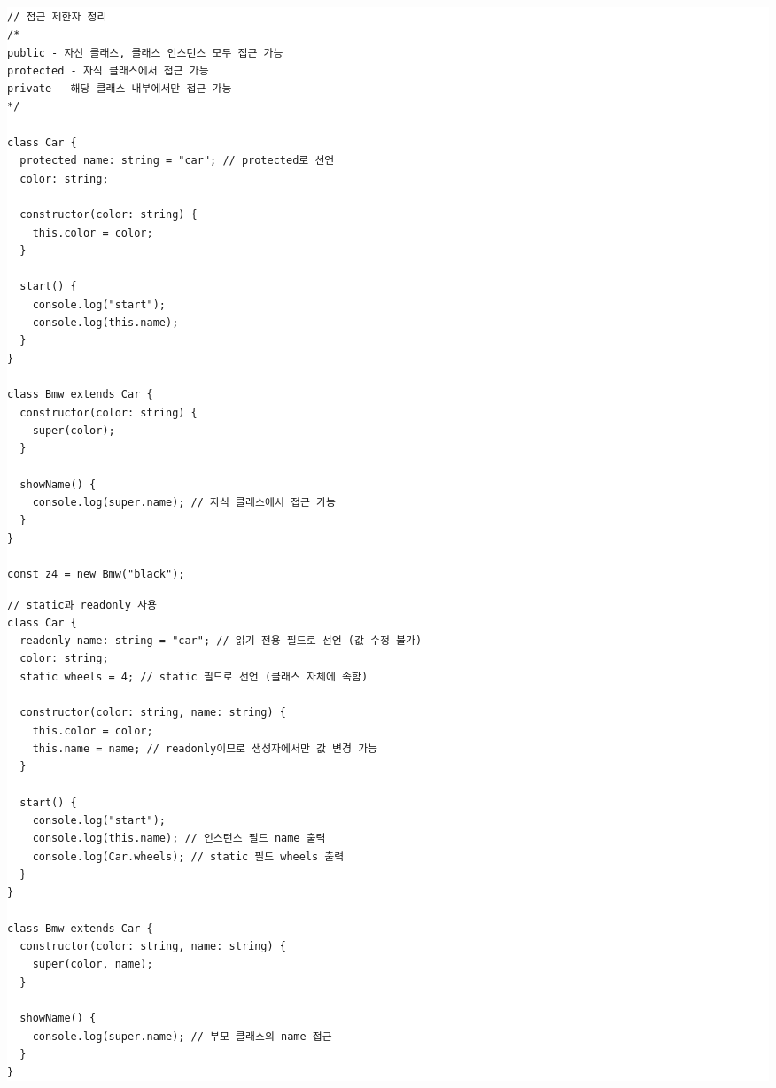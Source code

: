 ```tsx
// 접근 제한자 정리
/*
public - 자신 클래스, 클래스 인스턴스 모두 접근 가능
protected - 자식 클래스에서 접근 가능
private - 해당 클래스 내부에서만 접근 가능
*/

class Car {
  protected name: string = "car"; // protected로 선언
  color: string;

  constructor(color: string) {
    this.color = color;
  }

  start() {
    console.log("start");
    console.log(this.name);
  }
}

class Bmw extends Car {
  constructor(color: string) {
    super(color);
  }

  showName() {
    console.log(super.name); // 자식 클래스에서 접근 가능
  }
}

const z4 = new Bmw("black");

```

```tsx
// static과 readonly 사용
class Car {
  readonly name: string = "car"; // 읽기 전용 필드로 선언 (값 수정 불가)
  color: string;
  static wheels = 4; // static 필드로 선언 (클래스 자체에 속함)

  constructor(color: string, name: string) {
    this.color = color;
    this.name = name; // readonly이므로 생성자에서만 값 변경 가능
  }

  start() {
    console.log("start");
    console.log(this.name); // 인스턴스 필드 name 출력
    console.log(Car.wheels); // static 필드 wheels 출력
  }
}

class Bmw extends Car {
  constructor(color: string, name: string) {
    super(color, name);
  }

  showName() {
    console.log(super.name); // 부모 클래스의 name 접근
  }
}

```